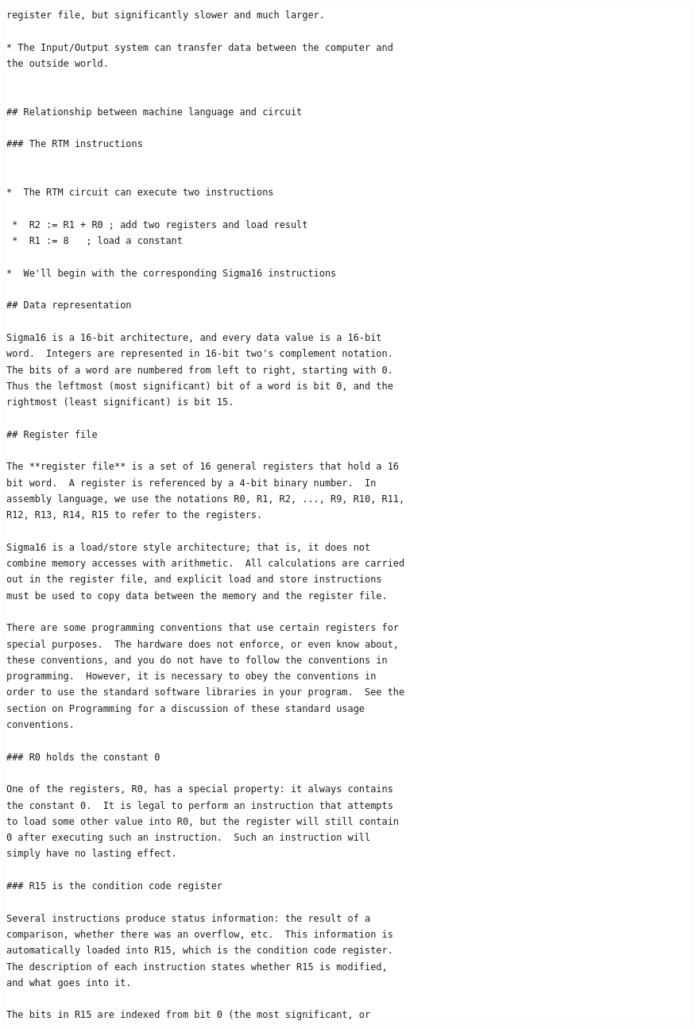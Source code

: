   ~~~~~~~~~~  ~~~~~~~~~~
  register file, but significantly slower and much larger.

* The Input/Output system can transfer data between the computer and
  the outside world.


## Relationship between machine language and circuit

### The RTM instructions


 *  The RTM circuit can execute two instructions
  
   *  R2 := R1 + R0 ; add two registers and load result
   *  R1 := 8   ; load a constant
  
 *  We'll begin with the corresponding Sigma16 instructions

## Data representation

Sigma16 is a 16-bit architecture, and every data value is a 16-bit
word.  Integers are represented in 16-bit two's complement notation.
The bits of a word are numbered from left to right, starting with 0.
Thus the leftmost (most significant) bit of a word is bit 0, and the
rightmost (least significant) is bit 15.

## Register file

The **register file** is a set of 16 general registers that hold a 16
bit word.  A register is referenced by a 4-bit binary number.  In
assembly language, we use the notations R0, R1, R2, ..., R9, R10, R11,
R12, R13, R14, R15 to refer to the registers.

Sigma16 is a load/store style architecture; that is, it does not
combine memory accesses with arithmetic.  All calculations are carried
out in the register file, and explicit load and store instructions
must be used to copy data between the memory and the register file.

There are some programming conventions that use certain registers for
special purposes.  The hardware does not enforce, or even know about,
these conventions, and you do not have to follow the conventions in
programming.  However, it is necessary to obey the conventions in
order to use the standard software libraries in your program.  See the
section on Programming for a discussion of these standard usage
conventions.

### R0 holds the constant 0

One of the registers, R0, has a special property: it always contains
the constant 0.  It is legal to perform an instruction that attempts
to load some other value into R0, but the register will still contain
0 after executing such an instruction.  Such an instruction will
simply have no lasting effect.

### R15 is the condition code register

Several instructions produce status information: the result of a
comparison, whether there was an overflow, etc.  This information is
automatically loaded into R15, which is the condition code register.
The description of each instruction states whether R15 is modified,
and what goes into it.

The bits in R15 are indexed from bit 0 (the most significant, or
  ~~~~~~~~~~